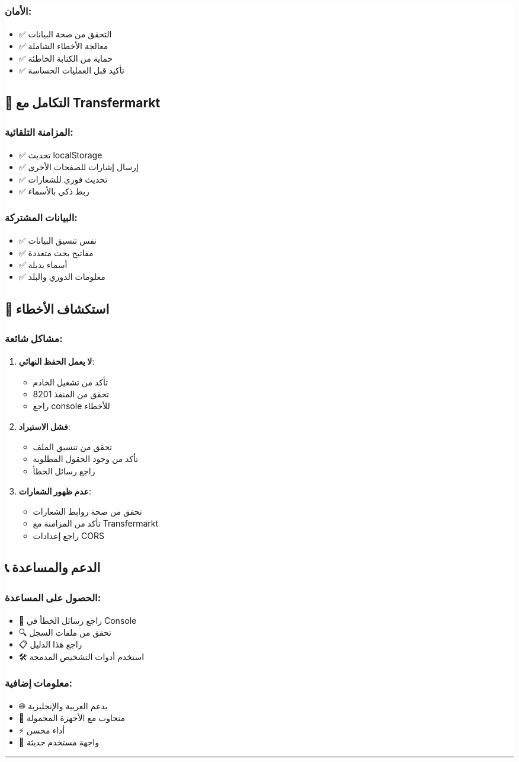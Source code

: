 ### الأمان:
- ✅ التحقق من صحة البيانات
- ✅ معالجة الأخطاء الشاملة
- ✅ حماية من الكتابة الخاطئة
- ✅ تأكيد قبل العمليات الحساسة

## 🔄 التكامل مع Transfermarkt

### المزامنة التلقائية:
- ✅ تحديث localStorage
- ✅ إرسال إشارات للصفحات الأخرى
- ✅ تحديث فوري للشعارات
- ✅ ربط ذكي بالأسماء

### البيانات المشتركة:
- ✅ نفس تنسيق البيانات
- ✅ مفاتيح بحث متعددة
- ✅ أسماء بديلة
- ✅ معلومات الدوري والبلد

## 🐛 استكشاف الأخطاء

### مشاكل شائعة:

1. **لا يعمل الحفظ النهائي**:
   - تأكد من تشغيل الخادم
   - تحقق من المنفذ 8201
   - راجع console للأخطاء

2. **فشل الاستيراد**:
   - تحقق من تنسيق الملف
   - تأكد من وجود الحقول المطلوبة
   - راجع رسائل الخطأ

3. **عدم ظهور الشعارات**:
   - تحقق من صحة روابط الشعارات
   - تأكد من المزامنة مع Transfermarkt
   - راجع إعدادات CORS

## 📞 الدعم والمساعدة

### الحصول على المساعدة:
- 📧 راجع رسائل الخطأ في Console
- 🔍 تحقق من ملفات السجل
- 📋 راجع هذا الدليل
- 🛠️ استخدم أدوات التشخيص المدمجة

### معلومات إضافية:
- 🌐 يدعم العربية والإنجليزية
- 📱 متجاوب مع الأجهزة المحمولة
- ⚡ أداء محسن
- 🎨 واجهة مستخدم حديثة

---